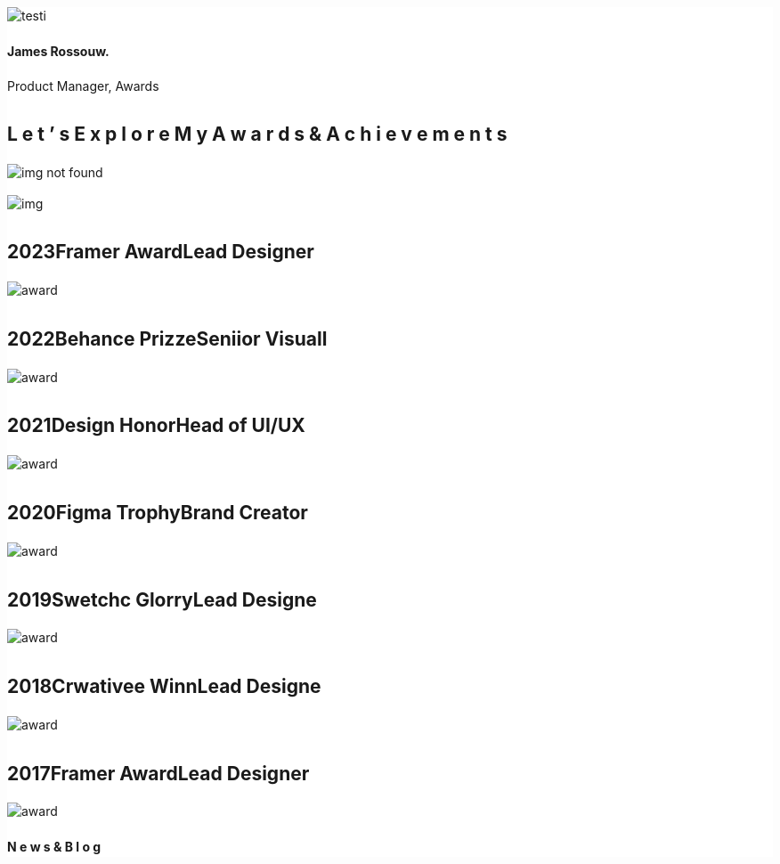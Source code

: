 ![testi](https://html.rrdevs.net/biogra/assets/img/testi/author-img-4.png)

#### James Rossouw.

Product Manager, Awards

## L    e    t    ’    s        E    x    p    l    o    r    e        M    y            A    w    a    r    d    s        &            A    c    h    i    e    v    e    m    e    n    t    s

![img not found](https://html.rrdevs.net/biogra/assets/img/shapes/h1-awards-shape.png)

![img](https://html.rrdevs.net/biogra/assets/img/images/trophy.png)

## 2023Framer AwardLead Designer

![award](https://html.rrdevs.net/biogra/assets/img/images/award-img-1.png)

## 2022Behance PrizzeSeniior Visuall

![award](https://html.rrdevs.net/biogra/assets/img/images/award-img-1.png)

## 2021Design HonorHead of UI/UX

![award](https://html.rrdevs.net/biogra/assets/img/images/award-img-1.png)

## 2020Figma TrophyBrand Creator

![award](https://html.rrdevs.net/biogra/assets/img/images/award-img-1.png)

## 2019Swetchc GlorryLead Designe

![award](https://html.rrdevs.net/biogra/assets/img/images/award-img-1.png)

## 2018Crwativee WinnLead Designe

![award](https://html.rrdevs.net/biogra/assets/img/images/award-img-1.png)

## 2017Framer AwardLead Designer

![award](https://html.rrdevs.net/biogra/assets/img/images/award-img-1.png)

#### N    e    w    s        &        B    l    o    g
